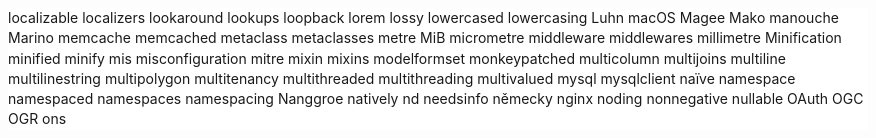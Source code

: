 localizable
localizers
lookaround
lookups
loopback
lorem
lossy
lowercased
lowercasing
Luhn
macOS
Magee
Mako
manouche
Marino
memcache
memcached
metaclass
metaclasses
metre
MiB
micrometre
middleware
middlewares
millimetre
Minification
minified
minify
mis
misconfiguration
mitre
mixin
mixins
modelformset
monkeypatched
multicolumn
multijoins
multiline
multilinestring
multipolygon
multitenancy
multithreaded
multithreading
multivalued
mysql
mysqlclient
naïve
namespace
namespaced
namespaces
namespacing
Nanggroe
natively
nd
needsinfo
německy
nginx
noding
nonnegative
nullable
OAuth
OGC
OGR
ons